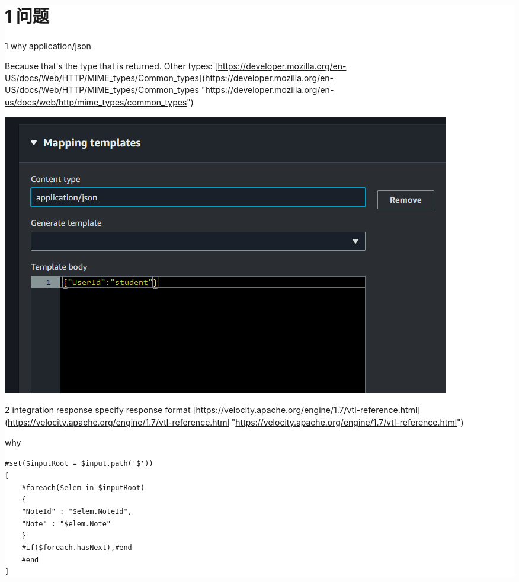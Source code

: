 
# 1 问题 

1 
why application/json

Because that's the type that is returned. Other types: [https://developer.mozilla.org/en-US/docs/Web/HTTP/MIME_types/Common_types](https://developer.mozilla.org/en-US/docs/Web/HTTP/MIME_types/Common_types "https://developer.mozilla.org/en-us/docs/web/http/mime_types/common_types")


![](image/Pasted%20image%2020241003222624.png)



2 integration response
specify  response format 
[https://velocity.apache.org/engine/1.7/vtl-reference.html](https://velocity.apache.org/engine/1.7/vtl-reference.html "https://velocity.apache.org/engine/1.7/vtl-reference.html")

why 
```
#set($inputRoot = $input.path('$'))
[
    #foreach($elem in $inputRoot)
    {
    "NoteId" : "$elem.NoteId",
    "Note" : "$elem.Note"
    } 
    #if($foreach.hasNext),#end
    #end
]
```
